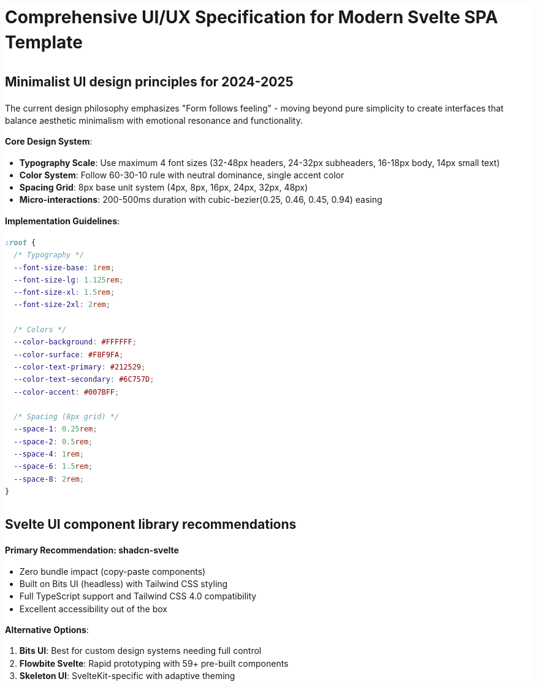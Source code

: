 # Comprehensive UI/UX Specification for Modern Svelte SPA Template

## Minimalist UI design principles for 2024-2025

The current design philosophy emphasizes "Form follows feeling" - moving beyond pure simplicity to create interfaces that balance aesthetic minimalism with emotional resonance and functionality.

**Core Design System**:
- **Typography Scale**: Use maximum 4 font sizes (32-48px headers, 24-32px subheaders, 16-18px body, 14px small text)
- **Color System**: Follow 60-30-10 rule with neutral dominance, single accent color
- **Spacing Grid**: 8px base unit system (4px, 8px, 16px, 24px, 32px, 48px)
- **Micro-interactions**: 200-500ms duration with cubic-bezier(0.25, 0.46, 0.45, 0.94) easing

**Implementation Guidelines**:
```css
:root {
  /* Typography */
  --font-size-base: 1rem;
  --font-size-lg: 1.125rem;
  --font-size-xl: 1.5rem;
  --font-size-2xl: 2rem;

  /* Colors */
  --color-background: #FFFFFF;
  --color-surface: #F8F9FA;
  --color-text-primary: #212529;
  --color-text-secondary: #6C757D;
  --color-accent: #007BFF;

  /* Spacing (8px grid) */
  --space-1: 0.25rem;
  --space-2: 0.5rem;
  --space-4: 1rem;
  --space-6: 1.5rem;
  --space-8: 2rem;
}
```

## Svelte UI component library recommendations

**Primary Recommendation: shadcn-svelte**
- Zero bundle impact (copy-paste components)
- Built on Bits UI (headless) with Tailwind CSS styling
- Full TypeScript support and Tailwind CSS 4.0 compatibility
- Excellent accessibility out of the box

**Alternative Options**:
1. **Bits UI**: Best for custom design systems needing full control
2. **Flowbite Svelte**: Rapid prototyping with 59+ pre-built components
3. **Skeleton UI**: SvelteKit-specific with adaptive theming
